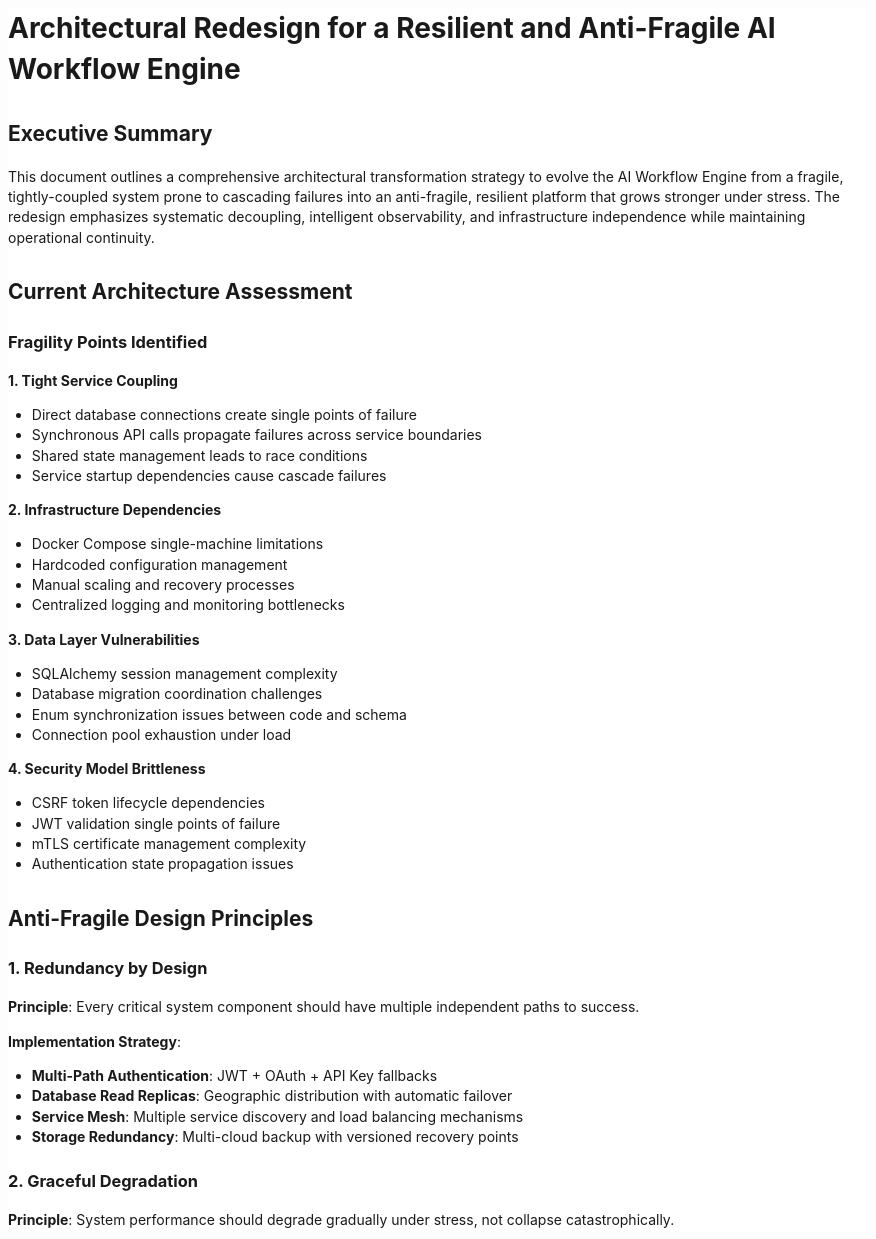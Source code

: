 # Architectural Redesign for a Resilient and Anti-Fragile AI Workflow Engine

## Executive Summary

This document outlines a comprehensive architectural transformation strategy to evolve the AI Workflow Engine from a fragile, tightly-coupled system prone to cascading failures into an anti-fragile, resilient platform that grows stronger under stress. The redesign emphasizes systematic decoupling, intelligent observability, and infrastructure independence while maintaining operational continuity.

## Current Architecture Assessment

### Fragility Points Identified

**1. Tight Service Coupling**
- Direct database connections create single points of failure
- Synchronous API calls propagate failures across service boundaries
- Shared state management leads to race conditions
- Service startup dependencies cause cascade failures

**2. Infrastructure Dependencies**
- Docker Compose single-machine limitations
- Hardcoded configuration management
- Manual scaling and recovery processes
- Centralized logging and monitoring bottlenecks

**3. Data Layer Vulnerabilities**
- SQLAlchemy session management complexity
- Database migration coordination challenges
- Enum synchronization issues between code and schema
- Connection pool exhaustion under load

**4. Security Model Brittleness**
- CSRF token lifecycle dependencies
- JWT validation single points of failure
- mTLS certificate management complexity
- Authentication state propagation issues

## Anti-Fragile Design Principles

### 1. Redundancy by Design
**Principle**: Every critical system component should have multiple independent paths to success.

**Implementation Strategy**:
- **Multi-Path Authentication**: JWT + OAuth + API Key fallbacks
- **Database Read Replicas**: Geographic distribution with automatic failover
- **Service Mesh**: Multiple service discovery and load balancing mechanisms
- **Storage Redundancy**: Multi-cloud backup with versioned recovery points

### 2. Graceful Degradation
**Principle**: System performance should degrade gradually under stress, not collapse catastrophically.
